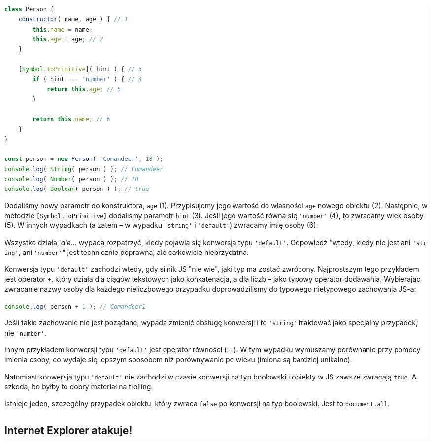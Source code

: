 ```javascript
class Person {
	constructor( name, age ) { // 1
		this.name = name;
		this.age = age; // 2
	}

    [Symbol.toPrimitive]( hint ) { // 3
		if ( hint === 'number' ) { // 4
			return this.age; // 5
		}

		return this.name; // 6
    }
}

const person = new Person( 'Comandeer', 18 );
console.log( String( person ) ); // Comandeer
console.log( Number( person ) ); // 18
console.log( Boolean( person ) ); // true
```

Dodaliśmy nowy parametr do konstruktora, `age` (1). Przypisujemy jego wartość do własności `age` nowego obiektu (2). Następnie, w metodzie `[Symbol.toPrimitive]` dodaliśmy parametr `hint` (3). Jeśli jego wartość równa się `'number'` (4), to zwracamy wiek osoby (5). W innych wypadkach (a zatem – w wypadku `'string'` i `'default'`) zwracamy imię osoby (6).

Wszystko działa, _ale_… wypada rozpatrzyć, kiedy pojawia się konwersja typu `'default'`. Odpowiedź "wtedy, kiedy nie jest ani `'string'`, ani `'number'`" jest technicznie poprawna, ale całkowicie nieprzydatna.

Konwersja typu `'default'` zachodzi wtedy, gdy silnik JS "nie wie", jaki typ ma zostać zwrócony. Najprostszym tego przykładem jest operator `+`, który działa dla ciągów tekstowych jako konkatenacja, a dla liczb – jako typowy operator dodawania. Wybierając zwracanie nazwy osoby dla każdego nieliczbowego przypadku doprowadziliśmy do typowego nietypowego zachowania JS-a:

```javascript
console.log( person + 1 ); // Comandeer1
```

Jeśli takie zachowanie nie jest pożądane, wypada zmienić obsługę konwersji i to `'string'` traktować jako specjalny przypadek, nie `'number'`.

Innym przykładem konwersji typu `'default'` jest operator równości (`==`). W tym wypadku wymuszamy porównanie przy pomocy imienia osoby, co wydaje się lepszym sposobem niż porównywanie po wieku (imiona są bardziej unikalne).

Natomiast konwersja typu `'default'` nie zachodzi w czasie konwersji na typ boolowski i obiekty w JS zawsze zwracają `true`. A szkoda, bo byłby to dobry materiał na trolling.

<p class="note">Istnieje jeden, szczególny przypadek obiektu, który zwraca <code>false</code> po konwersji na typ boolowski. Jest to <a href="https://html.spec.whatwg.org/multipage/common-dom-interfaces.html#the-htmlallcollection-interface" hreflang="en" rel="noreferrer noopener"><code>document.all</code></a>.</p>

## Internet Explorer atakuje!
